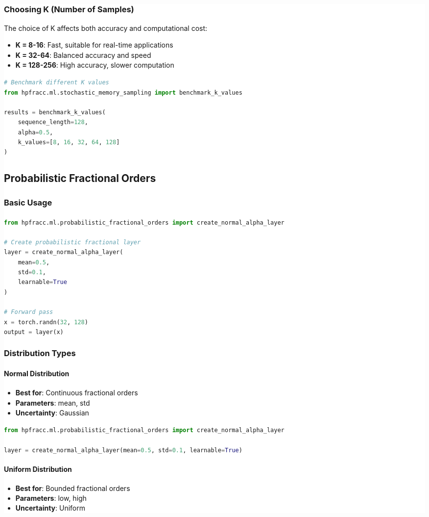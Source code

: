 ### Choosing K (Number of Samples)

The choice of K affects both accuracy and computational cost:

- **K = 8-16**: Fast, suitable for real-time applications
- **K = 32-64**: Balanced accuracy and speed
- **K = 128-256**: High accuracy, slower computation

```python
# Benchmark different K values
from hpfracc.ml.stochastic_memory_sampling import benchmark_k_values

results = benchmark_k_values(
    sequence_length=128,
    alpha=0.5,
    k_values=[8, 16, 32, 64, 128]
)
```

## Probabilistic Fractional Orders

### Basic Usage

```python
from hpfracc.ml.probabilistic_fractional_orders import create_normal_alpha_layer

# Create probabilistic fractional layer
layer = create_normal_alpha_layer(
    mean=0.5,
    std=0.1,
    learnable=True
)

# Forward pass
x = torch.randn(32, 128)
output = layer(x)
```

### Distribution Types

#### Normal Distribution
- **Best for**: Continuous fractional orders
- **Parameters**: mean, std
- **Uncertainty**: Gaussian

```python
from hpfracc.ml.probabilistic_fractional_orders import create_normal_alpha_layer

layer = create_normal_alpha_layer(mean=0.5, std=0.1, learnable=True)
```

#### Uniform Distribution
- **Best for**: Bounded fractional orders
- **Parameters**: low, high
- **Uncertainty**: Uniform
